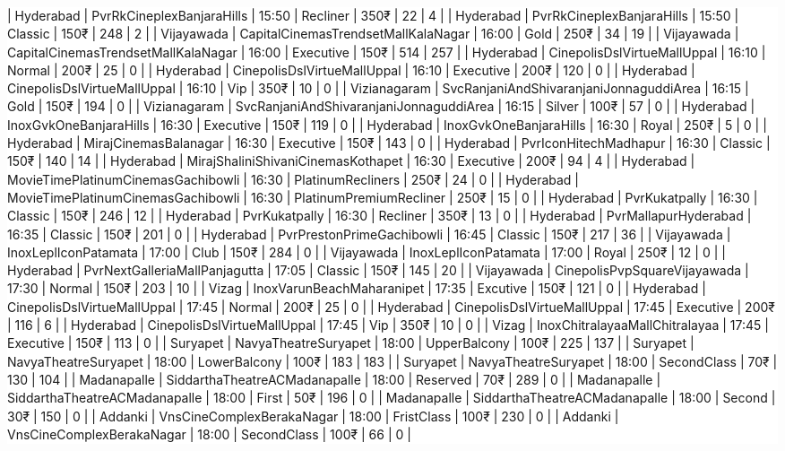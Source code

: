 | Hyderabad     | PvrRkCineplexBanjaraHills                     | 15:50 | Recliner                |  350₹ |       22 |      4 |
| Hyderabad     | PvrRkCineplexBanjaraHills                     | 15:50 | Classic                 |  150₹ |      248 |      2 |
| Vijayawada    | CapitalCinemasTrendsetMallKalaNagar           | 16:00 | Gold                    |  250₹ |       34 |     19 |
| Vijayawada    | CapitalCinemasTrendsetMallKalaNagar           | 16:00 | Executive               |  150₹ |      514 |    257 |
| Hyderabad     | CinepolisDslVirtueMallUppal                   | 16:10 | Normal                  |  200₹ |       25 |      0 |
| Hyderabad     | CinepolisDslVirtueMallUppal                   | 16:10 | Executive               |  200₹ |      120 |      0 |
| Hyderabad     | CinepolisDslVirtueMallUppal                   | 16:10 | Vip                     |  350₹ |       10 |      0 |
| Vizianagaram  | SvcRanjaniAndShivaranjaniJonnaguddiArea       | 16:15 | Gold                    |  150₹ |      194 |      0 |
| Vizianagaram  | SvcRanjaniAndShivaranjaniJonnaguddiArea       | 16:15 | Silver                  |  100₹ |       57 |      0 |
| Hyderabad     | InoxGvkOneBanjaraHills                        | 16:30 | Executive               |  150₹ |      119 |      0 |
| Hyderabad     | InoxGvkOneBanjaraHills                        | 16:30 | Royal                   |  250₹ |        5 |      0 |
| Hyderabad     | MirajCinemasBalanagar                         | 16:30 | Executive               |  150₹ |      143 |      0 |
| Hyderabad     | PvrIconHitechMadhapur                         | 16:30 | Classic                 |  150₹ |      140 |     14 |
| Hyderabad     | MirajShaliniShivaniCinemasKothapet            | 16:30 | Executive               |  200₹ |       94 |      4 |
| Hyderabad     | MovieTimePlatinumCinemasGachibowli            | 16:30 | PlatinumRecliners       |  250₹ |       24 |      0 |
| Hyderabad     | MovieTimePlatinumCinemasGachibowli            | 16:30 | PlatinumPremiumRecliner |  250₹ |       15 |      0 |
| Hyderabad     | PvrKukatpally                                 | 16:30 | Classic                 |  150₹ |      246 |     12 |
| Hyderabad     | PvrKukatpally                                 | 16:30 | Recliner                |  350₹ |       13 |      0 |
| Hyderabad     | PvrMallapurHyderabad                          | 16:35 | Classic                 |  150₹ |      201 |      0 |
| Hyderabad     | PvrPrestonPrimeGachibowli                     | 16:45 | Classic                 |  150₹ |      217 |     36 |
| Vijayawada    | InoxLeplIconPatamata                          | 17:00 | Club                    |  150₹ |      284 |      0 |
| Vijayawada    | InoxLeplIconPatamata                          | 17:00 | Royal                   |  250₹ |       12 |      0 |
| Hyderabad     | PvrNextGalleriaMallPanjagutta                 | 17:05 | Classic                 |  150₹ |      145 |     20 |
| Vijayawada    | CinepolisPvpSquareVijayawada                  | 17:30 | Normal                  |  150₹ |      203 |     10 |
| Vizag         | InoxVarunBeachMaharanipet                     | 17:35 | Excutive                |  150₹ |      121 |      0 |
| Hyderabad     | CinepolisDslVirtueMallUppal                   | 17:45 | Normal                  |  200₹ |       25 |      0 |
| Hyderabad     | CinepolisDslVirtueMallUppal                   | 17:45 | Executive               |  200₹ |      116 |      6 |
| Hyderabad     | CinepolisDslVirtueMallUppal                   | 17:45 | Vip                     |  350₹ |       10 |      0 |
| Vizag         | InoxChitralayaaMallChitralayaa                | 17:45 | Executive               |  150₹ |      113 |      0 |
| Suryapet      | NavyaTheatreSuryapet                          | 18:00 | UpperBalcony            |  100₹ |      225 |    137 |
| Suryapet      | NavyaTheatreSuryapet                          | 18:00 | LowerBalcony            |  100₹ |      183 |    183 |
| Suryapet      | NavyaTheatreSuryapet                          | 18:00 | SecondClass             |   70₹ |      130 |    104 |
| Madanapalle   | SiddarthaTheatreACMadanapalle                 | 18:00 | Reserved                |   70₹ |      289 |      0 |
| Madanapalle   | SiddarthaTheatreACMadanapalle                 | 18:00 | First                   |   50₹ |      196 |      0 |
| Madanapalle   | SiddarthaTheatreACMadanapalle                 | 18:00 | Second                  |   30₹ |      150 |      0 |
| Addanki       | VnsCineComplexBerakaNagar                     | 18:00 | FristClass              |  100₹ |      230 |      0 |
| Addanki       | VnsCineComplexBerakaNagar                     | 18:00 | SecondClass             |  100₹ |       66 |      0 |